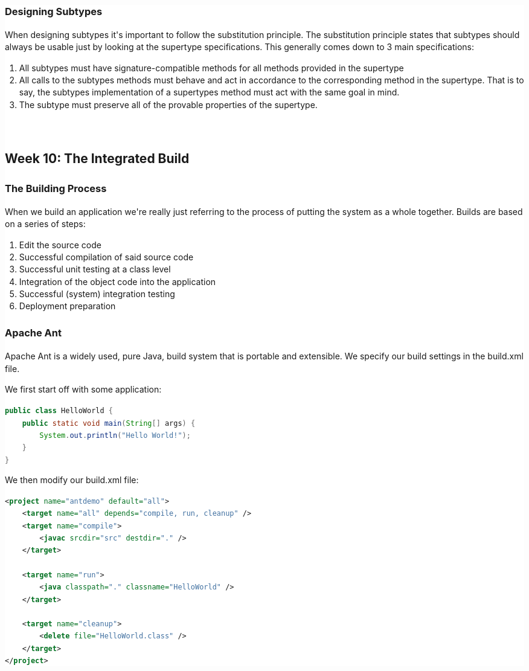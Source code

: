 ```java
```

### Designing Subtypes

When designing subtypes it's important to follow the substitution principle. The substitution principle states that subtypes should always be usable just by looking at the supertype specifications. This generally comes down to 3 main specifications:

1. All subtypes must have signature-compatible methods for all methods provided in the supertype
2. All calls to the subtypes methods must behave and act in accordance to the corresponding method in the supertype. That is to say, the subtypes implementation of a supertypes method must act with the same goal in mind.
3. The subtype must preserve all of the provable properties of the supertype.

<br />

<h2 id="week10">Week 10: The Integrated Build</h2>

### The Building Process

When we build an application we're really just referring to the process of putting the system as a whole together. Builds are based on a series of steps:

1. Edit the source code
2. Successful compilation of said source code
3. Successful unit testing at a class level
4. Integration of the object code into the application
5. Successful (system) integration testing
6. Deployment preparation

### Apache Ant

Apache Ant is a widely used, pure Java, build system that is portable and extensible. We specify our build settings in the build.xml file.

We first start off with some application:

```java
public class HelloWorld {
	public static void main(String[] args) {
		System.out.println("Hello World!");
	}
}
```

We then modify our build.xml file:

```xml
<project name="antdemo" default="all">
	<target name="all" depends="compile, run, cleanup" />
	<target name="compile">
		<javac srcdir="src" destdir="." />
	</target>

	<target name="run">
		<java classpath="." classname="HelloWorld" />
	</target>

	<target name="cleanup">
		<delete file="HelloWorld.class" />
	</target>
</project>
```
